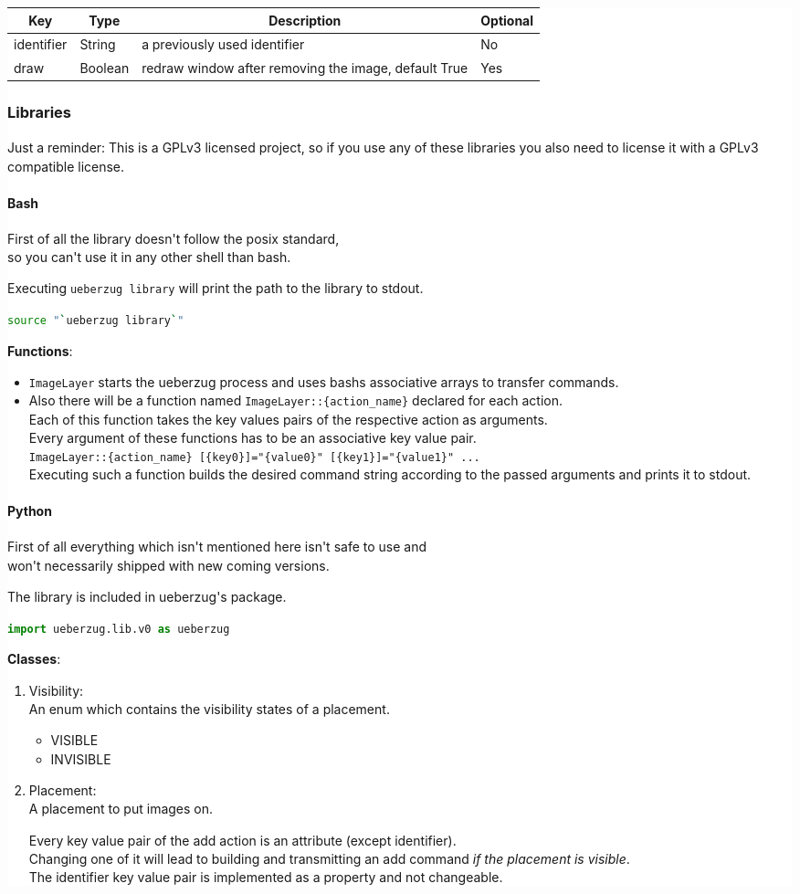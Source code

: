 | Key           | Type         | Description                                                        | Optional |
|---------------|--------------|--------------------------------------------------------------------|----------|
| identifier    | String       | a previously used identifier                                       | No       |
| draw          | Boolean      | redraw window after removing the image, default True               | Yes      |


### Libraries

Just a reminder: This is a GPLv3 licensed project, so if you use any of these libraries you also need to license it with a GPLv3 compatible license.

#### Bash

First of all the library doesn't follow the posix standard,  
so you can't use it in any other shell than bash.  

Executing `ueberzug library` will print the path to the library to stdout.  
```bash
source "`ueberzug library`"
```

**Functions**:

- `ImageLayer` starts the ueberzug process and uses bashs associative arrays to transfer commands.  
- Also there will be a function named `ImageLayer::{action_name}` declared for each action.  
  Each of this function takes the key values pairs of the respective action as arguments.  
  Every argument of these functions has to be an associative key value pair.  
  `ImageLayer::{action_name} [{key0}]="{value0}" [{key1}]="{value1}" ...`  
  Executing such a function builds the desired command string according to the passed arguments and prints it to stdout.  

#### Python

First of all everything which isn't mentioned here isn't safe to use and  
won't necessarily shipped with new coming versions.  

The library is included in ueberzug's package.  
```python
import ueberzug.lib.v0 as ueberzug
```

**Classes**:

1. Visibility:  
   An enum which contains the visibility states of a placement.  
   
   - VISIBLE
   - INVISIBLE
2. Placement:  
   A placement to put images on.  
   
   Every key value pair of the add action is an attribute (except identifier).  
   Changing one of it will lead to building and transmitting an add command *if the placement is visible*.  
   The identifier key value pair is implemented as a property and not changeable.  
   